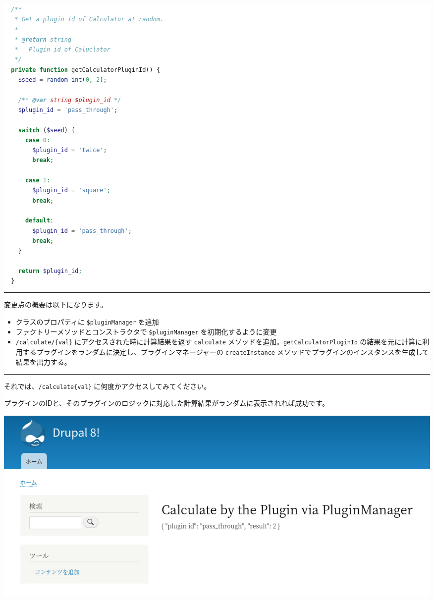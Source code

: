 
```php
  /**
   * Get a plugin id of Calculator at random.
   *
   * @return string
   *   Plugin id of Caluclator
   */
  private function getCalculatorPluginId() {
    $seed = random_int(0, 2);

    /** @var string $plugin_id */
    $plugin_id = 'pass_through';

    switch ($seed) {
      case 0:
        $plugin_id = 'twice';
        break;

      case 1:
        $plugin_id = 'square';
        break;

      default:
        $plugin_id = 'pass_through';
        break;
    }

    return $plugin_id;
  }
```

---

変更点の概要は以下になります。

- クラスのプロパティに `$pluginManager` を追加
- ファクトリーメソッドとコンストラクタで `$pluginManager` を初期化するように変更
- `/calculate/{val}` にアクセスされた時に計算結果を返す `calculate` メソッドを追加。`getCalculatorPluginId` の結果を元に計算に利用するプラグインをランダムに決定し、プラグインマネージャーの `createInstance` メソッドでプラグインのインスタンスを生成して結果を出力する。

---

それでは、`/calculate{val}` に何度かアクセスしてみてください。

プラグインのIDと、そのプラグインのロジックに対応した計算結果がランダムに表示されれば成功です。

![](../assets/02_module_basics/15_plugin/caluclation_result.png)
